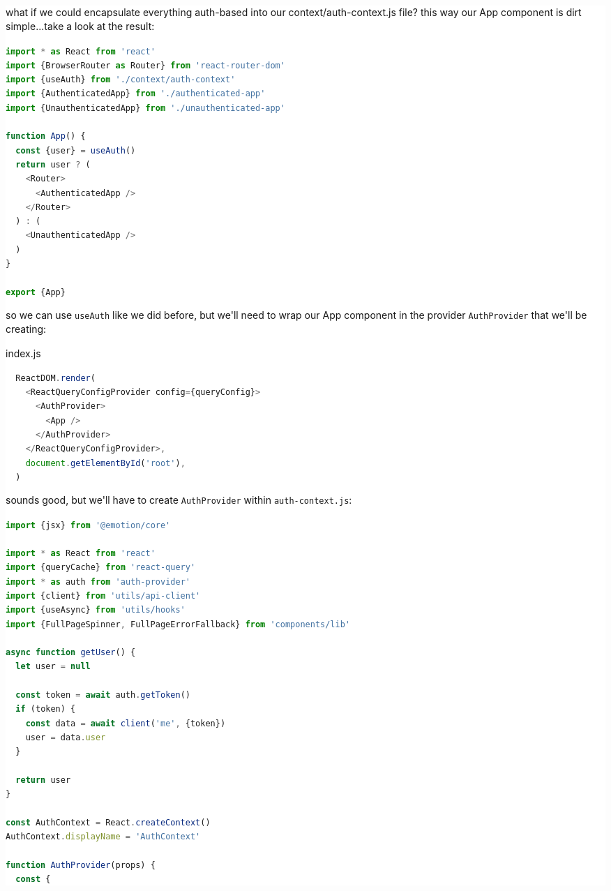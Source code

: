 what if we could encapsulate everything auth-based into our context/auth-context.js file? this way our App component is dirt simple...take a look at the result:
```js
import * as React from 'react'
import {BrowserRouter as Router} from 'react-router-dom'
import {useAuth} from './context/auth-context'
import {AuthenticatedApp} from './authenticated-app'
import {UnauthenticatedApp} from './unauthenticated-app'

function App() {
  const {user} = useAuth()
  return user ? (
    <Router>
      <AuthenticatedApp />
    </Router>
  ) : (
    <UnauthenticatedApp />
  )
}

export {App}
```
so we can use `useAuth` like we did before, but we'll need to wrap our App component in the provider `AuthProvider` that we'll be creating:

index.js
```js
  ReactDOM.render(
    <ReactQueryConfigProvider config={queryConfig}>
      <AuthProvider>
        <App />
      </AuthProvider>
    </ReactQueryConfigProvider>,
    document.getElementById('root'),
  )
```

sounds good, but we'll have to create `AuthProvider` within `auth-context.js`:
```js
import {jsx} from '@emotion/core'

import * as React from 'react'
import {queryCache} from 'react-query'
import * as auth from 'auth-provider'
import {client} from 'utils/api-client'
import {useAsync} from 'utils/hooks'
import {FullPageSpinner, FullPageErrorFallback} from 'components/lib'

async function getUser() {
  let user = null

  const token = await auth.getToken()
  if (token) {
    const data = await client('me', {token})
    user = data.user
  }

  return user
}

const AuthContext = React.createContext()
AuthContext.displayName = 'AuthContext'

function AuthProvider(props) {
  const {
```